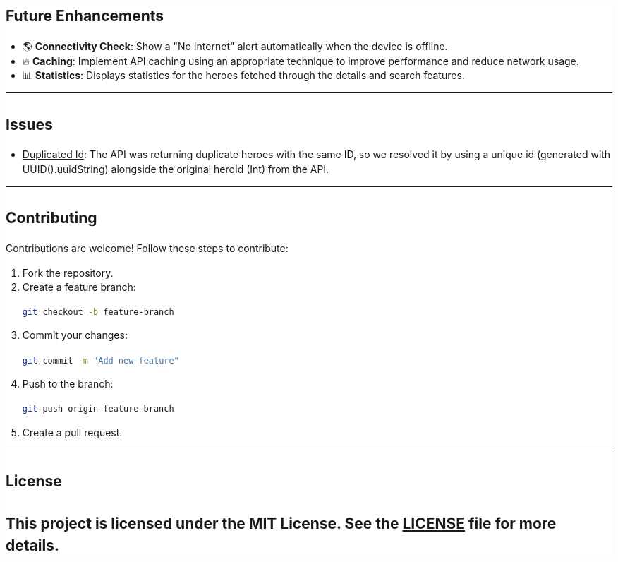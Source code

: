 
## **Future Enhancements**
- 🌎 **Connectivity Check**: Show a "No Internet" alert automatically when the device is offline.
- 🔥 **Caching**: Implement API caching using an appropriate technique to improve performance and reduce network usage.
- 📊 **Statistics**: Displays statistics for the heroes fetched through the details and search features.

---

## **Issues**
- [Duplicated Id](https://github.com/knight6700/WallaMarvel/issues/6):
 The API was returning duplicate heroes with the same ID, so we resolved it by using a unique id (generated with UUID().uuidString) alongside the original heroId (Int) from the API.

---

## **Contributing**

Contributions are welcome! Follow these steps to contribute:
1. Fork the repository.
2. Create a feature branch:  
   ```bash
   git checkout -b feature-branch
   ```
3. Commit your changes:  
   ```bash
   git commit -m "Add new feature"
   ```
4. Push to the branch:  
   ```bash
   git push origin feature-branch
   ```
5. Create a pull request.

---

## **License**

This project is licensed under the **MIT License**. See the [LICENSE](LICENSE) file for more details.
---
